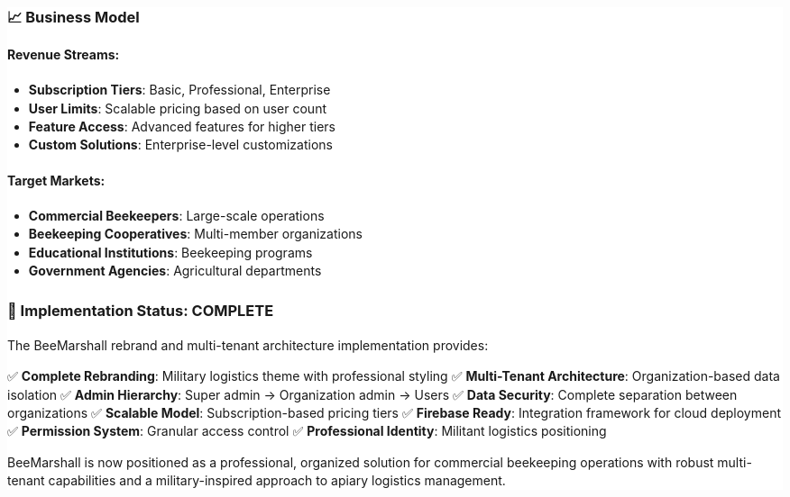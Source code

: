 ### **📈 Business Model**

#### **Revenue Streams:**
- **Subscription Tiers**: Basic, Professional, Enterprise
- **User Limits**: Scalable pricing based on user count
- **Feature Access**: Advanced features for higher tiers
- **Custom Solutions**: Enterprise-level customizations

#### **Target Markets:**
- **Commercial Beekeepers**: Large-scale operations
- **Beekeeping Cooperatives**: Multi-member organizations
- **Educational Institutions**: Beekeeping programs
- **Government Agencies**: Agricultural departments

### **🎉 Implementation Status: COMPLETE**

The BeeMarshall rebrand and multi-tenant architecture implementation provides:

✅ **Complete Rebranding**: Military logistics theme with professional styling
✅ **Multi-Tenant Architecture**: Organization-based data isolation
✅ **Admin Hierarchy**: Super admin → Organization admin → Users
✅ **Data Security**: Complete separation between organizations
✅ **Scalable Model**: Subscription-based pricing tiers
✅ **Firebase Ready**: Integration framework for cloud deployment
✅ **Permission System**: Granular access control
✅ **Professional Identity**: Militant logistics positioning

BeeMarshall is now positioned as a professional, organized solution for commercial beekeeping operations with robust multi-tenant capabilities and a military-inspired approach to apiary logistics management.
